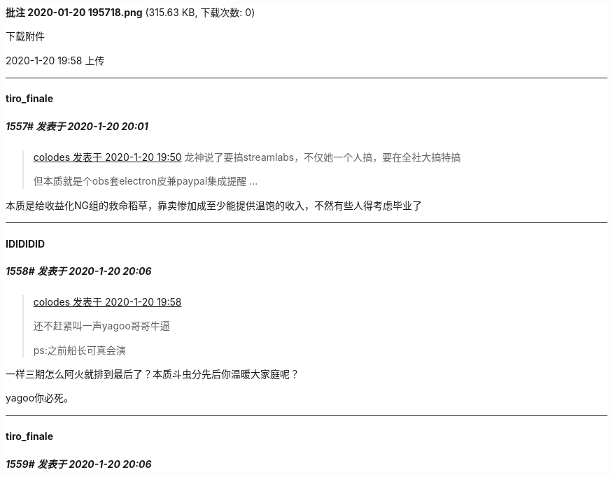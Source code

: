 
<strong>批注 2020-01-20 195718.png</strong> (315.63 KB, 下载次数: 0)

下载附件

2020-1-20 19:58 上传













-----

####  tiro_finale  
##### 1557#       发表于 2020-1-20 20:01



<blockquote><a href="httphttps://bbs.saraba1st.com/2b/forum.php?mod=redirect&amp;goto=findpost&amp;pid=46206634&amp;ptid=1907975" target="_blank">colodes 发表于 2020-1-20 19:50</a>
龙神说了要搞streamlabs，不仅她一个人搞，要在全社大搞特搞

但本质就是个obs套electron皮兼paypal集成提醒 ...</blockquote>
本质是给收益化NG组的救命稻草，靠卖惨加成至少能提供温饱的收入，不然有些人得考虑毕业了







-----

####  IDIDIDID  
##### 1558#       发表于 2020-1-20 20:06



<blockquote><a href="httphttps://bbs.saraba1st.com/2b/forum.php?mod=redirect&amp;goto=findpost&amp;pid=46206691&amp;ptid=1907975" target="_blank">colodes 发表于 2020-1-20 19:58</a>

还不赶紧叫一声yagoo哥哥牛逼

ps:之前船长可真会演</blockquote>
一样三期怎么阿火就排到最后了？本质斗虫分先后你温暖大家庭呢？

yagoo你必死。







-----

####  tiro_finale  
##### 1559#       发表于 2020-1-20 20:06



